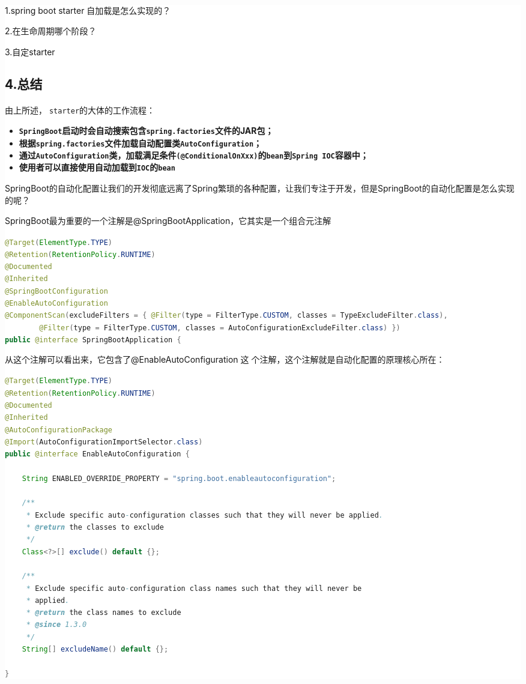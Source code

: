 1.spring boot starter 自加载是怎么实现的？

2.在生命周期哪个阶段？ 

3.自定starter





## 4.总结

由上所述， `starter`的大体的工作流程：

- **`SpringBoot`启动时会自动搜索包含`spring.factories`文件的JAR包；**
- **根据`spring.factories`文件加载自动配置类`AutoConfiguration`；**
- **通过`AutoConfiguration`类，加载满足条件`(@ConditionalOnXxx)`的`bean`到`Spring IOC`容器中；**
- **使用者可以直接使用自动加载到`IOC`的`bean`**



SpringBoot的自动化配置让我们的开发彻底远离了Spring繁琐的各种配置，让我们专注于开发，但是SpringBoot的自动化配置是怎么实现的呢？

SpringBoot最为重要的一个注解是@SpringBootApplication，它其实是一个组合元注解

```java
@Target(ElementType.TYPE)
@Retention(RetentionPolicy.RUNTIME)
@Documented
@Inherited
@SpringBootConfiguration
@EnableAutoConfiguration
@ComponentScan(excludeFilters = { @Filter(type = FilterType.CUSTOM, classes = TypeExcludeFilter.class),
        @Filter(type = FilterType.CUSTOM, classes = AutoConfigurationExcludeFilter.class) })
public @interface SpringBootApplication {
```

从这个注解可以看出来，它包含了@EnableAutoConfiguration 这 个注解，这个注解就是自动化配置的原理核心所在：

```java
@Target(ElementType.TYPE)
@Retention(RetentionPolicy.RUNTIME)
@Documented
@Inherited
@AutoConfigurationPackage
@Import(AutoConfigurationImportSelector.class)
public @interface EnableAutoConfiguration {

    String ENABLED_OVERRIDE_PROPERTY = "spring.boot.enableautoconfiguration";

    /**
     * Exclude specific auto-configuration classes such that they will never be applied.
     * @return the classes to exclude
     */
    Class<?>[] exclude() default {};

    /**
     * Exclude specific auto-configuration class names such that they will never be
     * applied.
     * @return the class names to exclude
     * @since 1.3.0
     */
    String[] excludeName() default {};

}
```
